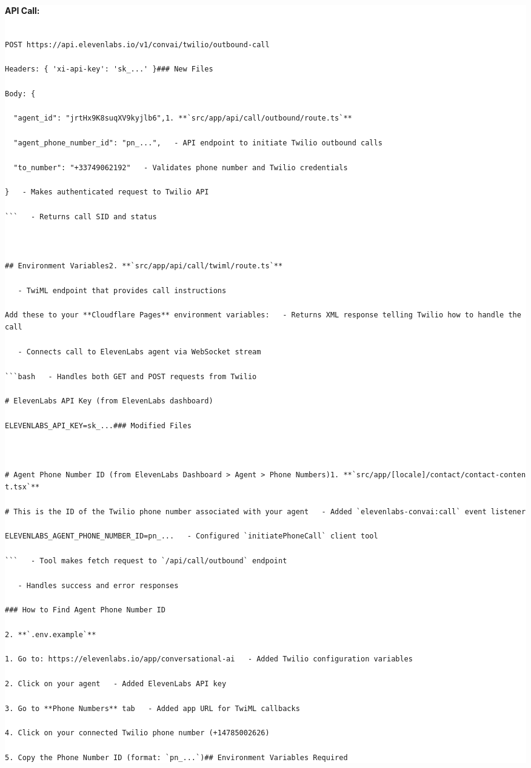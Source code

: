 **API Call:**

```typescript## Files Created/Modified

POST https://api.elevenlabs.io/v1/convai/twilio/outbound-call

Headers: { 'xi-api-key': 'sk_...' }### New Files

Body: {

  "agent_id": "jrtHx9K8suqXV9kyjlb6",1. **`src/app/api/call/outbound/route.ts`**

  "agent_phone_number_id": "pn_...",   - API endpoint to initiate Twilio outbound calls

  "to_number": "+33749062192"   - Validates phone number and Twilio credentials

}   - Makes authenticated request to Twilio API

```   - Returns call SID and status



## Environment Variables2. **`src/app/api/call/twiml/route.ts`**

   - TwiML endpoint that provides call instructions

Add these to your **Cloudflare Pages** environment variables:   - Returns XML response telling Twilio how to handle the call

   - Connects call to ElevenLabs agent via WebSocket stream

```bash   - Handles both GET and POST requests from Twilio

# ElevenLabs API Key (from ElevenLabs dashboard)

ELEVENLABS_API_KEY=sk_...### Modified Files



# Agent Phone Number ID (from ElevenLabs Dashboard > Agent > Phone Numbers)1. **`src/app/[locale]/contact/contact-content.tsx`**

# This is the ID of the Twilio phone number associated with your agent   - Added `elevenlabs-convai:call` event listener

ELEVENLABS_AGENT_PHONE_NUMBER_ID=pn_...   - Configured `initiatePhoneCall` client tool

```   - Tool makes fetch request to `/api/call/outbound` endpoint

   - Handles success and error responses

### How to Find Agent Phone Number ID

2. **`.env.example`**

1. Go to: https://elevenlabs.io/app/conversational-ai   - Added Twilio configuration variables

2. Click on your agent   - Added ElevenLabs API key

3. Go to **Phone Numbers** tab   - Added app URL for TwiML callbacks

4. Click on your connected Twilio phone number (+14785002626)

5. Copy the Phone Number ID (format: `pn_...`)## Environment Variables Required

```